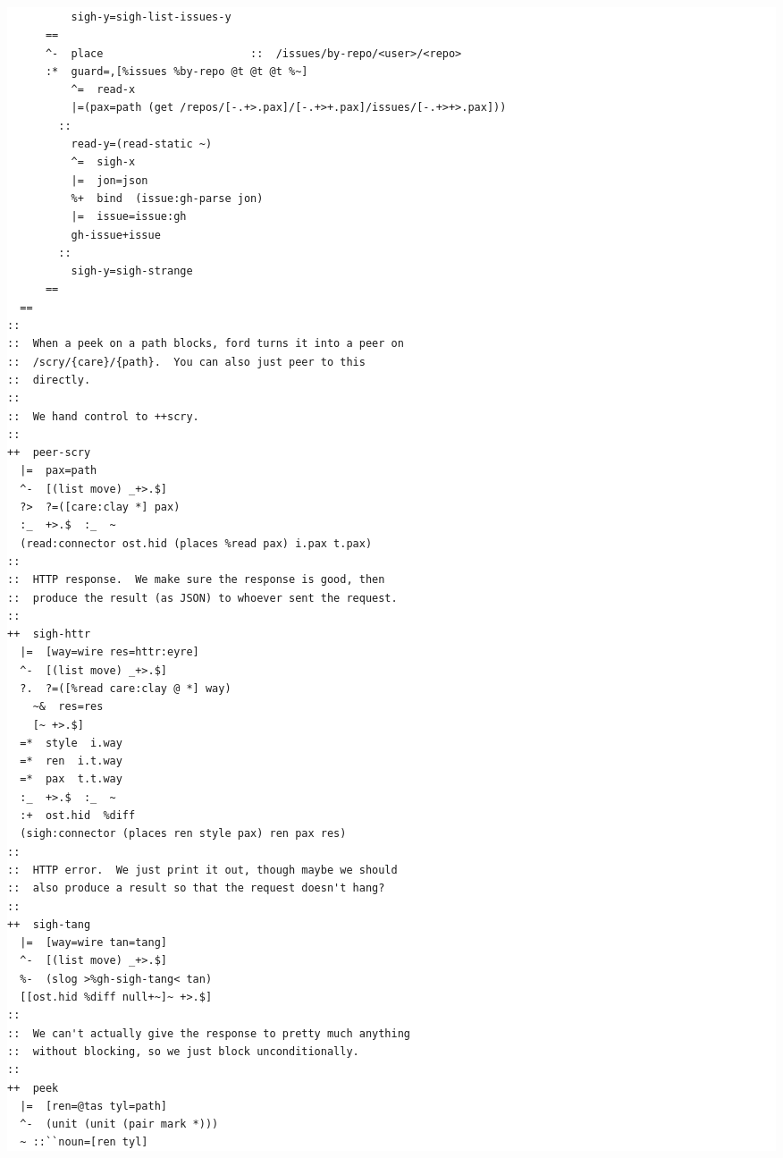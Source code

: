 ```
          sigh-y=sigh-list-issues-y
      ==
      ^-  place                       ::  /issues/by-repo/<user>/<repo>
      :*  guard=,[%issues %by-repo @t @t @t %~]
          ^=  read-x
          |=(pax=path (get /repos/[-.+>.pax]/[-.+>+.pax]/issues/[-.+>+>.pax]))
        ::
          read-y=(read-static ~)
          ^=  sigh-x
          |=  jon=json
          %+  bind  (issue:gh-parse jon)
          |=  issue=issue:gh
          gh-issue+issue
        ::
          sigh-y=sigh-strange
      ==
  ==
::
::  When a peek on a path blocks, ford turns it into a peer on
::  /scry/{care}/{path}.  You can also just peer to this
::  directly.
::
::  We hand control to ++scry.
::
++  peer-scry
  |=  pax=path
  ^-  [(list move) _+>.$]
  ?>  ?=([care:clay *] pax)
  :_  +>.$  :_  ~
  (read:connector ost.hid (places %read pax) i.pax t.pax)
::
::  HTTP response.  We make sure the response is good, then
::  produce the result (as JSON) to whoever sent the request.
::
++  sigh-httr
  |=  [way=wire res=httr:eyre]
  ^-  [(list move) _+>.$]
  ?.  ?=([%read care:clay @ *] way)
    ~&  res=res
    [~ +>.$]
  =*  style  i.way
  =*  ren  i.t.way
  =*  pax  t.t.way
  :_  +>.$  :_  ~
  :+  ost.hid  %diff
  (sigh:connector (places ren style pax) ren pax res)
::
::  HTTP error.  We just print it out, though maybe we should
::  also produce a result so that the request doesn't hang?
::
++  sigh-tang
  |=  [way=wire tan=tang]
  ^-  [(list move) _+>.$]
  %-  (slog >%gh-sigh-tang< tan)
  [[ost.hid %diff null+~]~ +>.$]
::
::  We can't actually give the response to pretty much anything
::  without blocking, so we just block unconditionally.
::
++  peek
  |=  [ren=@tas tyl=path]
  ^-  (unit (unit (pair mark *)))
  ~ ::``noun=[ren tyl]
```
